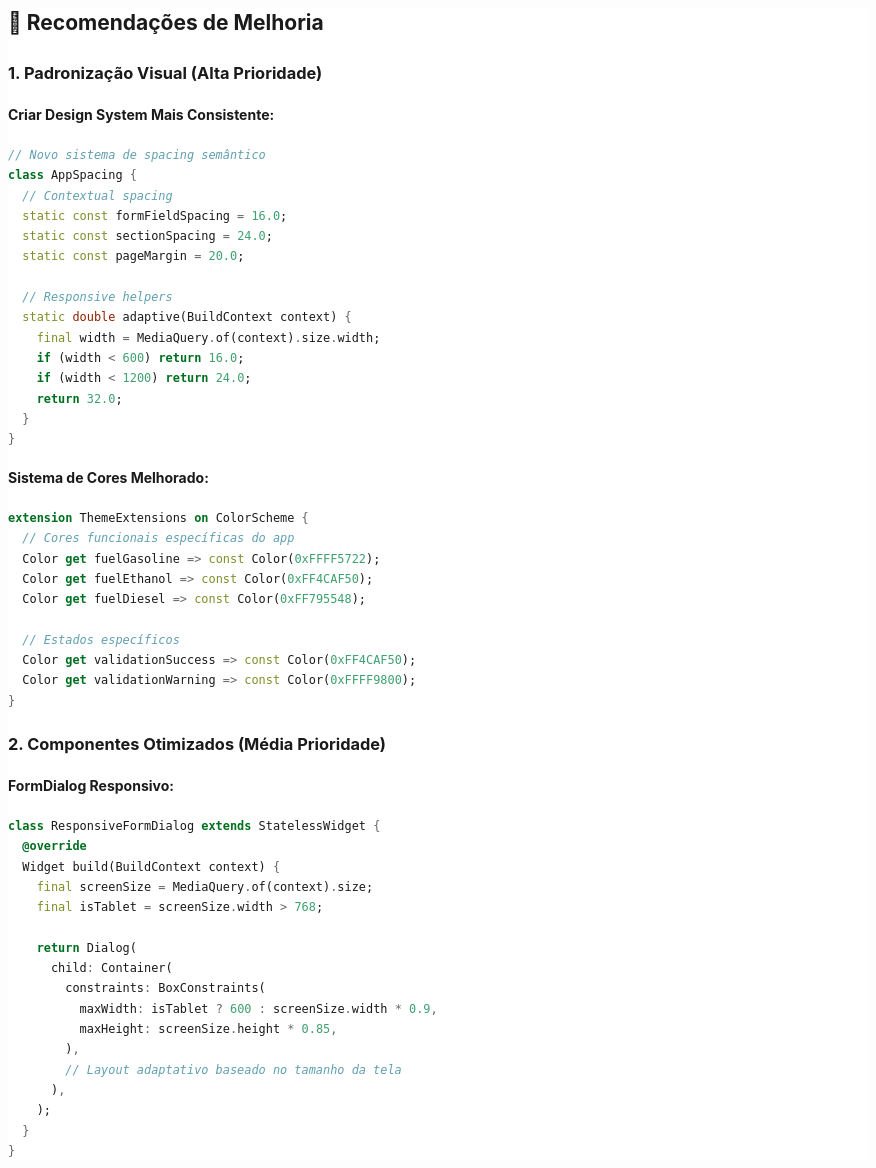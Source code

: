 ## 🎯 Recomendações de Melhoria

### **1. Padronização Visual (Alta Prioridade)**

#### **Criar Design System Mais Consistente:**

```dart
// Novo sistema de spacing semântico
class AppSpacing {
  // Contextual spacing
  static const formFieldSpacing = 16.0;
  static const sectionSpacing = 24.0;
  static const pageMargin = 20.0;
  
  // Responsive helpers
  static double adaptive(BuildContext context) {
    final width = MediaQuery.of(context).size.width;
    if (width < 600) return 16.0;
    if (width < 1200) return 24.0;
    return 32.0;
  }
}
```

#### **Sistema de Cores Melhorado:**

```dart
extension ThemeExtensions on ColorScheme {
  // Cores funcionais específicas do app
  Color get fuelGasoline => const Color(0xFFFF5722);
  Color get fuelEthanol => const Color(0xFF4CAF50);
  Color get fuelDiesel => const Color(0xFF795548);
  
  // Estados específicos
  Color get validationSuccess => const Color(0xFF4CAF50);
  Color get validationWarning => const Color(0xFFFF9800);
}
```

### **2. Componentes Otimizados (Média Prioridade)**

#### **FormDialog Responsivo:**

```dart
class ResponsiveFormDialog extends StatelessWidget {
  @override
  Widget build(BuildContext context) {
    final screenSize = MediaQuery.of(context).size;
    final isTablet = screenSize.width > 768;
    
    return Dialog(
      child: Container(
        constraints: BoxConstraints(
          maxWidth: isTablet ? 600 : screenSize.width * 0.9,
          maxHeight: screenSize.height * 0.85,
        ),
        // Layout adaptativo baseado no tamanho da tela
      ),
    );
  }
}
```
